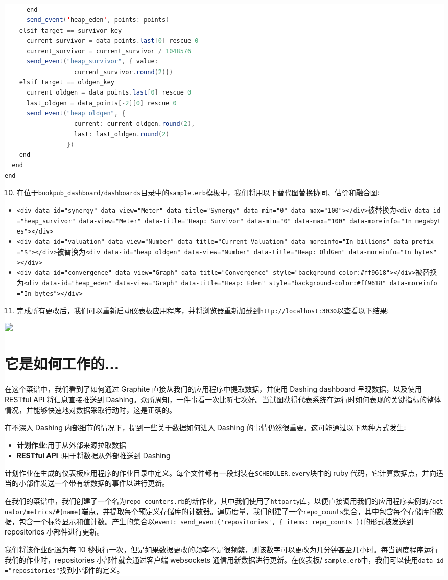```java
      end 
      send_event('heap_eden', points: points) 
    elsif target == survivor_key 
      current_survivor = data_points.last[0] rescue 0 
      current_survivor = current_survivor / 1048576 
      send_event("heap_survivor", { value: 
                   current_survivor.round(2)}) 
    elsif target == oldgen_key 
      current_oldgen = data_points.last[0] rescue 0 
      last_oldgen = data_points[-2][0] rescue 0 
      send_event("heap_oldgen", { 
                   current: current_oldgen.round(2), 
                   last: last_oldgen.round(2)
                 }) 
    end 
  end 
end 
```

10.  在位于`bookpub_dashboard/dashboards`目录中的`sample.erb`模板中，我们将用以下替代图替换协同、估价和融合图:

*   `<div data-id="synergy" data-view="Meter" data-title="Synergy" data-min="0" data-max="100"></div>`被替换为`<div data-id="heap_survivor" data-view="Meter" data-title="Heap: Survivor" data-min="0" data-max="100" data-moreinfo="In megabytes"></div>`
*   `<div data-id="valuation" data-view="Number" data-title="Current Valuation" data-moreinfo="In billions" data-prefix="$"></div>`被替换为`<div data-id="heap_oldgen" data-view="Number" data-title="Heap: OldGen" data-moreinfo="In bytes" ></div>`
*   `<div data-id="convergence" data-view="Graph" data-title="Convergence" style="background-color:#ff9618"></div>`被替换为`<div data-id="heap_eden" data-view="Graph" data-title="Heap: Eden" style="background-color:#ff9618" data-moreinfo="In bytes"></div>`

11.  完成所有更改后，我们可以重新启动仪表板应用程序，并将浏览器重新加载到`http://localhost:3030`以查看以下结果:

![](assets/37b6ceef-0e4a-4208-9b87-67d91838806b.png)

# 它是如何工作的...

在这个菜谱中，我们看到了如何通过 Graphite 直接从我们的应用程序中提取数据，并使用 Dashing dashboard 呈现数据，以及使用 RESTful API 将信息直接推送到 Dashing。众所周知，一件事看一次比听七次好。当试图获得代表系统在运行时如何表现的关键指标的整体情况，并能够快速地对数据采取行动时，这是正确的。

在不深入 Dashing 内部细节的情况下，提到一些关于数据如何进入 Dashing 的事情仍然很重要。这可能通过以下两种方式发生:

*   **计划作业**:用于从外部来源拉取数据
*   **RESTful API** :用于将数据从外部推送到 Dashing

计划作业在生成的仪表板应用程序的作业目录中定义。每个文件都有一段封装在`SCHEDULER.every`块中的 ruby 代码，它计算数据点，并向适当的小部件发送一个带有新数据的事件以进行更新。

在我们的菜谱中，我们创建了一个名为`repo_counters.rb`的新作业，其中我们使用了`httparty`库，以便直接调用我们的应用程序实例的`/actuator/metrics/#{name}`端点，并提取每个预定义存储库的计数器。遍历度量，我们创建了一个`repo_counts`集合，其中包含每个存储库的数据，包含一个标签显示和值计数。产生的集合以`event: send_event('repositories', { items: repo_counts })`的形式被发送到 repositories 小部件进行更新。

我们将该作业配置为每 10 秒执行一次，但是如果数据更改的频率不是很频繁，则该数字可以更改为几分钟甚至几小时。每当调度程序运行我们的作业时，repositories 小部件就会通过客户端 websockets 通信用新数据进行更新。在仪表板/ `sample.erb`中，我们可以使用`data-id="repositories"`找到小部件的定义。
